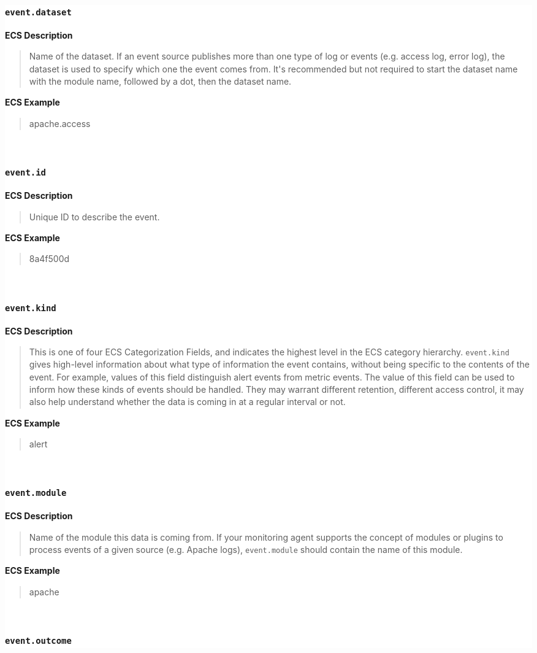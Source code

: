 ### `event.dataset`

**ECS Description**

>Name of the dataset.  If an event source publishes more than one type of log or events (e.g. access log, error log), the dataset is used to specify which one the event comes from.  It's recommended but not required to start the dataset name with the module name, followed by a dot, then the dataset name.

**ECS Example**

>apache.access

<br>

### `event.id`

**ECS Description**

>Unique ID to describe the event.

**ECS Example**

>8a4f500d

<br>

### `event.kind`

**ECS Description**

>This is one of four ECS Categorization Fields, and indicates the highest level in the ECS category hierarchy.  `event.kind` gives high-level information about what type of information the event contains, without being specific to the contents of the event. For example, values of this field distinguish alert events from metric events.  The value of this field can be used to inform how these kinds of events should be handled. They may warrant different retention, different access control, it may also help understand whether the data is coming in at a regular interval or not.

**ECS Example**

>alert

<br>

### `event.module`

**ECS Description**

>Name of the module this data is coming from.  If your monitoring agent supports the concept of modules or plugins to process events of a given source (e.g. Apache logs), `event.module` should contain the name of this module.

**ECS Example**

>apache

<br>

### `event.outcome`
